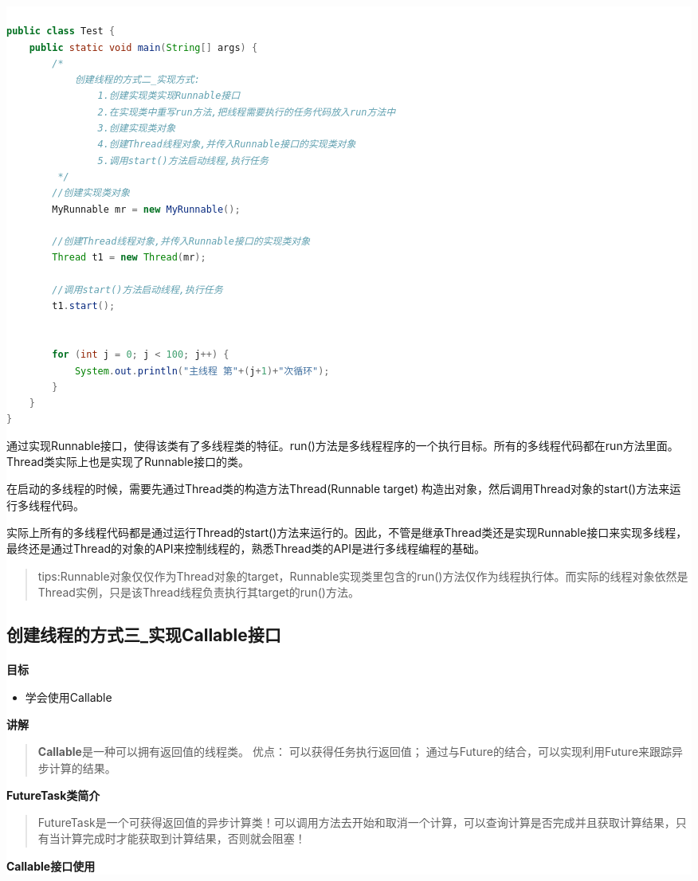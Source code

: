 ```java

public class Test {
    public static void main(String[] args) {
        /*
            创建线程的方式二_实现方式:
                1.创建实现类实现Runnable接口
                2.在实现类中重写run方法,把线程需要执行的任务代码放入run方法中
                3.创建实现类对象
                4.创建Thread线程对象,并传入Runnable接口的实现类对象
                5.调用start()方法启动线程,执行任务
         */
        //创建实现类对象
        MyRunnable mr = new MyRunnable();

        //创建Thread线程对象,并传入Runnable接口的实现类对象
        Thread t1 = new Thread(mr);

        //调用start()方法启动线程,执行任务
        t1.start();


        for (int j = 0; j < 100; j++) {
            System.out.println("主线程 第"+(j+1)+"次循环");
        }
    }
}

```

通过实现Runnable接口，使得该类有了多线程类的特征。run()方法是多线程程序的一个执行目标。所有的多线程代码都在run方法里面。Thread类实际上也是实现了Runnable接口的类。

在启动的多线程的时候，需要先通过Thread类的构造方法Thread(Runnable target) 构造出对象，然后调用Thread对象的start()方法来运行多线程代码。

实际上所有的多线程代码都是通过运行Thread的start()方法来运行的。因此，不管是继承Thread类还是实现Runnable接口来实现多线程，最终还是通过Thread的对象的API来控制线程的，熟悉Thread类的API是进行多线程编程的基础。

> tips:Runnable对象仅仅作为Thread对象的target，Runnable实现类里包含的run()方法仅作为线程执行体。而实际的线程对象依然是Thread实例，只是该Thread线程负责执行其target的run()方法。

## 创建线程的方式三_实现Callable接口

**目标**

+ 学会使用Callable

**讲解**

> **Callable**是一种可以拥有返回值的线程类。 优点： 可以获得任务执行返回值； 通过与Future的结合，可以实现利用Future来跟踪异步计算的结果。

**FutureTask类简介**

> FutureTask是一个可获得返回值的异步计算类！可以调用方法去开始和取消一个计算，可以查询计算是否完成并且获取计算结果，只有当计算完成时才能获取到计算结果，否则就会阻塞！

**Callable接口使用**
